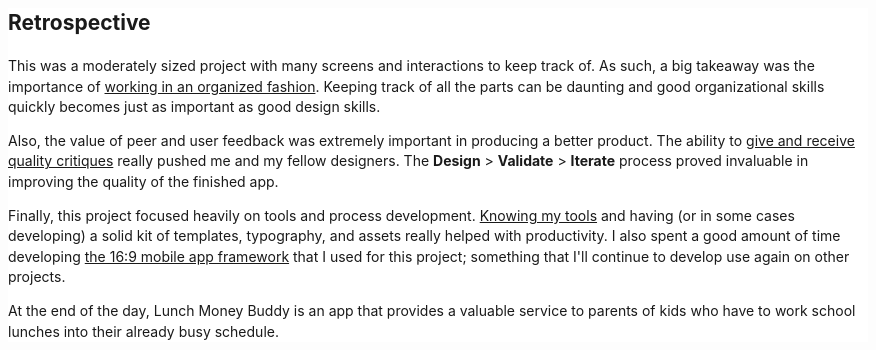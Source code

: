 ## Retrospective


This was a moderately sized project with many screens and interactions to keep track of. As such, a big takeaway was the importance of [working in an organized fashion][5]. Keeping track of all the parts can be daunting and good organizational skills quickly becomes just as important as good design skills.

Also, the value of peer and user feedback was extremely important in producing a better product. The ability to [give and receive quality critiques][6] really pushed me and my fellow designers. The **Design** > **Validate** > **Iterate** process proved invaluable in improving the quality of the finished app.

Finally, this project focused heavily on tools and process development. [Knowing my tools][7] and having (or in some cases developing) a solid kit of templates, typography, and assets really helped with productivity. I also spent a good amount of time developing [the 16:9 mobile app framework][8] that I used for this project; something that I'll continue to develop use again on other projects.

At the end of the day, Lunch Money Buddy is an app that provides a valuable service to parents of kids who have to work school lunches into their already busy schedule.



[1]: https://www.kent.edu/slis/uxd
[2]: /fidelity "Read more about my thoughts on wireframes and fidelity here"
[3]: https://invis.io/ZC7O5YTY5 "Lunch Money Buddy via InVision"
[4]: /invision-this "Read more about my thoughts on InVision here"
[5]: /organized "Read more about my thoughts on staying organized here"
[6]: /critique "Read more about my thoughts on critique here"
[7]: /know-your-tools "Read more about my thoughts an established toolkit here"
[8]: /mobile-layouts "Read more about the 16:9 frameword I developed for this project here"
[9]: http://www.sketchapp.com/
[10]: http://www.invisionapp.com/
[11]: https://www.omnigroup.com/omnigraffle
[12]: persona-samantha.pdf
[13]: persona-henry.pdf